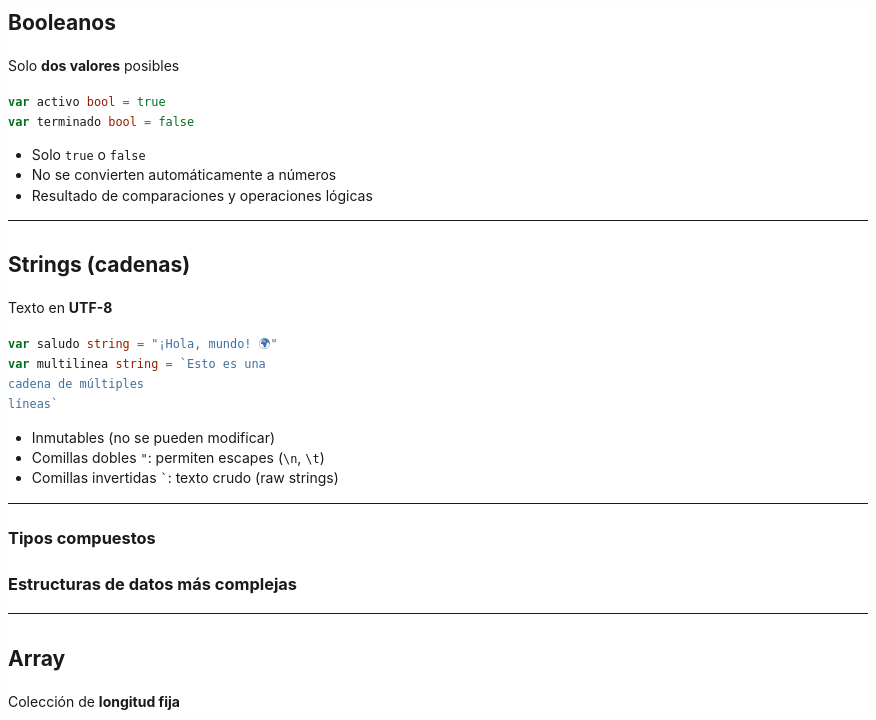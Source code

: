 ## <span class="border-2 border-purple-500 rounded-lg px-3 py-1">Booleanos</span>

Solo <span v-click class="bg-lime-200 px-1 rounded">**dos valores**</span> posibles

```go
var activo bool = true
var terminado bool = false
```

<v-clicks>

- <span class="underline decoration-2 decoration-lime-500">Solo</span> `true` o `false`
- No se convierten automáticamente a números
- Resultado de comparaciones y operaciones lógicas

</v-clicks>

---

## <span class="border-2 border-rose-500 rounded-lg px-3 py-1">Strings (cadenas)</span>

Texto en <span v-click class="underline decoration-4 decoration-pink-600">**UTF-8**</span>

```go
var saludo string = "¡Hola, mundo! 🌍"
var multilinea string = `Esto es una
cadena de múltiples
líneas`
```

<v-clicks>

- <span class="underline decoration-2 decoration-slate-500">Inmutables</span> (no se pueden modificar)
- Comillas dobles `"`: permiten escapes (`\n`, `\t`)
- Comillas invertidas `` ` ``: texto crudo (raw strings)

</v-clicks>



---

### Tipos compuestos

### <span v-click class="underline decoration-4 decoration-sky-600">Estructuras de datos más complejas</span>

---

## <span class="border-2 border-green-500 rounded-lg px-3 py-1">Array</span>

Colección de <span v-click class="bg-amber-200 px-1 rounded">**longitud fija**</span>
